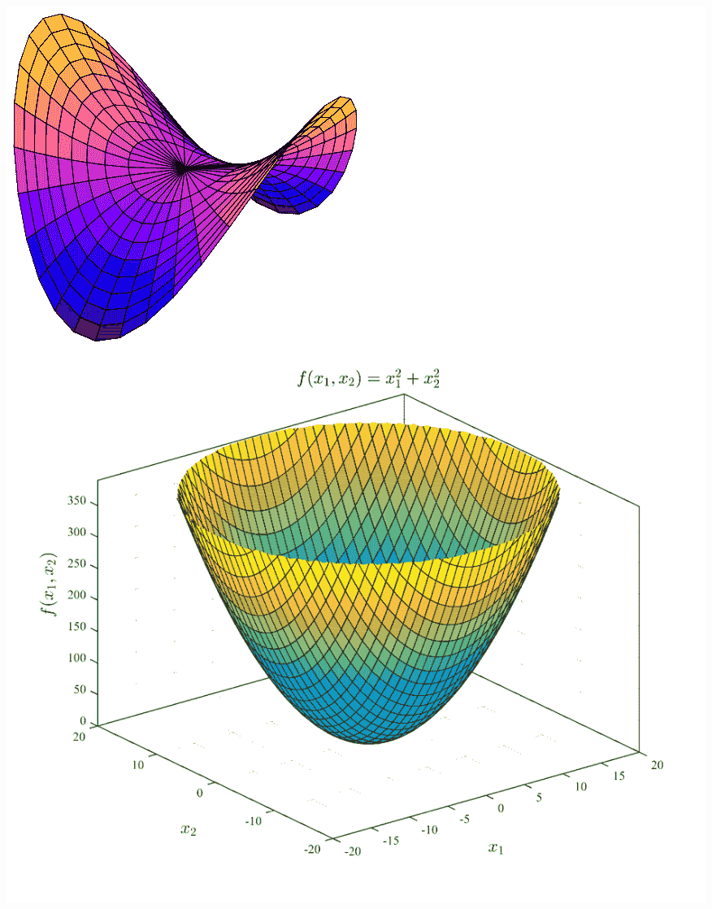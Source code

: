 ![未加标题的图片](img/7efe3cf416cd586add043d4cf29ec4ca.png)![未加标题的图片](img/3ca43765c9553039b9d6af3278cdc6dd.png)
